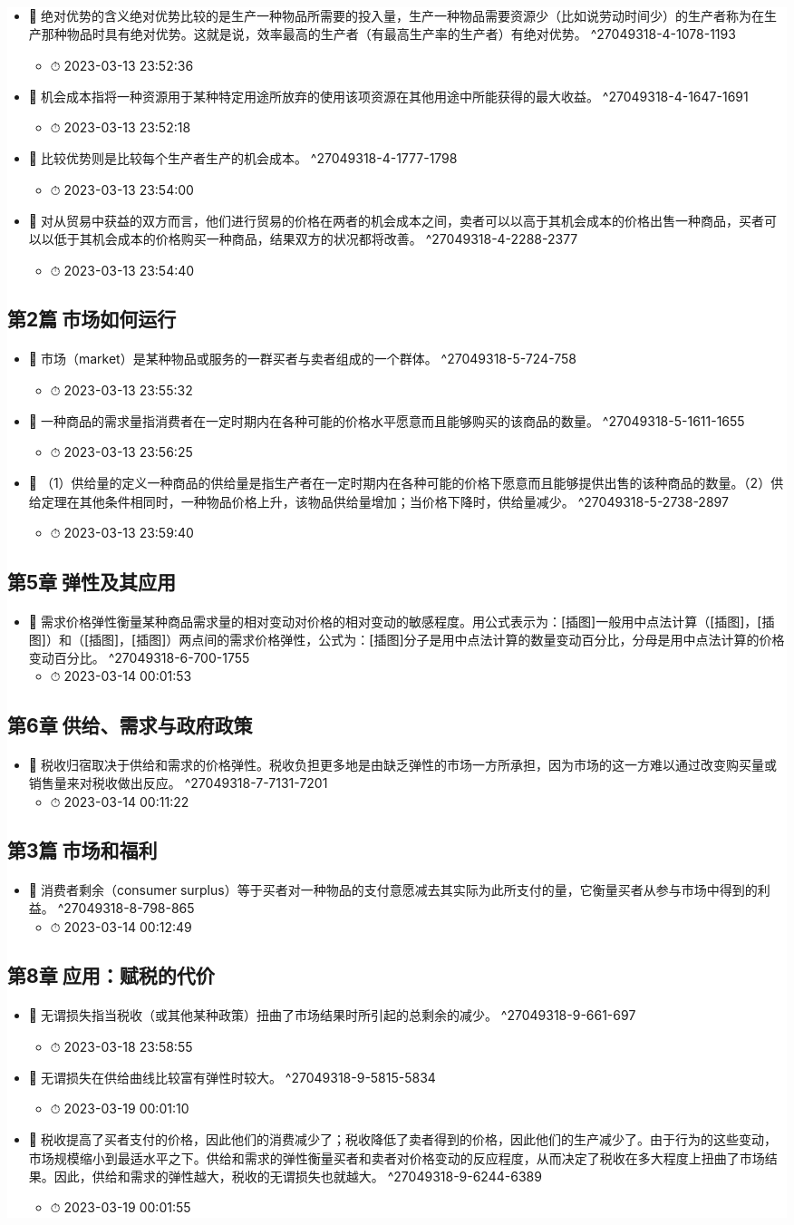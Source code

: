 
- 📌 绝对优势的含义绝对优势比较的是生产一种物品所需要的投入量，生产一种物品需要资源少（比如说劳动时间少）的生产者称为在生产那种物品时具有绝对优势。这就是说，效率最高的生产者（有最高生产率的生产者）有绝对优势。 ^27049318-4-1078-1193
    - ⏱ 2023-03-13 23:52:36 

- 📌 机会成本指将一种资源用于某种特定用途所放弃的使用该项资源在其他用途中所能获得的最大收益。 ^27049318-4-1647-1691
    - ⏱ 2023-03-13 23:52:18 

- 📌 比较优势则是比较每个生产者生产的机会成本。 ^27049318-4-1777-1798
    - ⏱ 2023-03-13 23:54:00 

- 📌 对从贸易中获益的双方而言，他们进行贸易的价格在两者的机会成本之间，卖者可以以高于其机会成本的价格出售一种商品，买者可以以低于其机会成本的价格购买一种商品，结果双方的状况都将改善。 ^27049318-4-2288-2377
    - ⏱ 2023-03-13 23:54:40 
## 第2篇 市场如何运行


- 📌 市场（market）是某种物品或服务的一群买者与卖者组成的一个群体。 ^27049318-5-724-758
    - ⏱ 2023-03-13 23:55:32 

- 📌 一种商品的需求量指消费者在一定时期内在各种可能的价格水平愿意而且能够购买的该商品的数量。 ^27049318-5-1611-1655
    - ⏱ 2023-03-13 23:56:25 
 

- 📌 （1）供给量的定义一种商品的供给量是指生产者在一定时期内在各种可能的价格下愿意而且能够提供出售的该种商品的数量。（2）供给定理在其他条件相同时，一种物品价格上升，该物品供给量增加；当价格下降时，供给量减少。 ^27049318-5-2738-2897
    - ⏱ 2023-03-13 23:59:40 
 
## 第5章 弹性及其应用


- 📌 需求价格弹性衡量某种商品需求量的相对变动对价格的相对变动的敏感程度。用公式表示为：[插图]一般用中点法计算（[插图]，[插图]）和（[插图]，[插图]）两点间的需求价格弹性，公式为：[插图]分子是用中点法计算的数量变动百分比，分母是用中点法计算的价格变动百分比。 ^27049318-6-700-1755
    - ⏱ 2023-03-14 00:01:53 
## 第6章 供给、需求与政府政策

 

- 📌 税收归宿取决于供给和需求的价格弹性。税收负担更多地是由缺乏弹性的市场一方所承担，因为市场的这一方难以通过改变购买量或销售量来对税收做出反应。 ^27049318-7-7131-7201
    - ⏱ 2023-03-14 00:11:22 
## 第3篇 市场和福利


- 📌 消费者剩余（consumer surplus）等于买者对一种物品的支付意愿减去其实际为此所支付的量，它衡量买者从参与市场中得到的利益。 ^27049318-8-798-865
    - ⏱ 2023-03-14 00:12:49 
## 第8章 应用：赋税的代价


- 📌 无谓损失指当税收（或其他某种政策）扭曲了市场结果时所引起的总剩余的减少。 ^27049318-9-661-697
    - ⏱ 2023-03-18 23:58:55 

- 📌 无谓损失在供给曲线比较富有弹性时较大。 ^27049318-9-5815-5834
    - ⏱ 2023-03-19 00:01:10 

- 📌 税收提高了买者支付的价格，因此他们的消费减少了；税收降低了卖者得到的价格，因此他们的生产减少了。由于行为的这些变动，市场规模缩小到最适水平之下。供给和需求的弹性衡量买者和卖者对价格变动的反应程度，从而决定了税收在多大程度上扭曲了市场结果。因此，供给和需求的弹性越大，税收的无谓损失也就越大。 ^27049318-9-6244-6389
    - ⏱ 2023-03-19 00:01:55 
